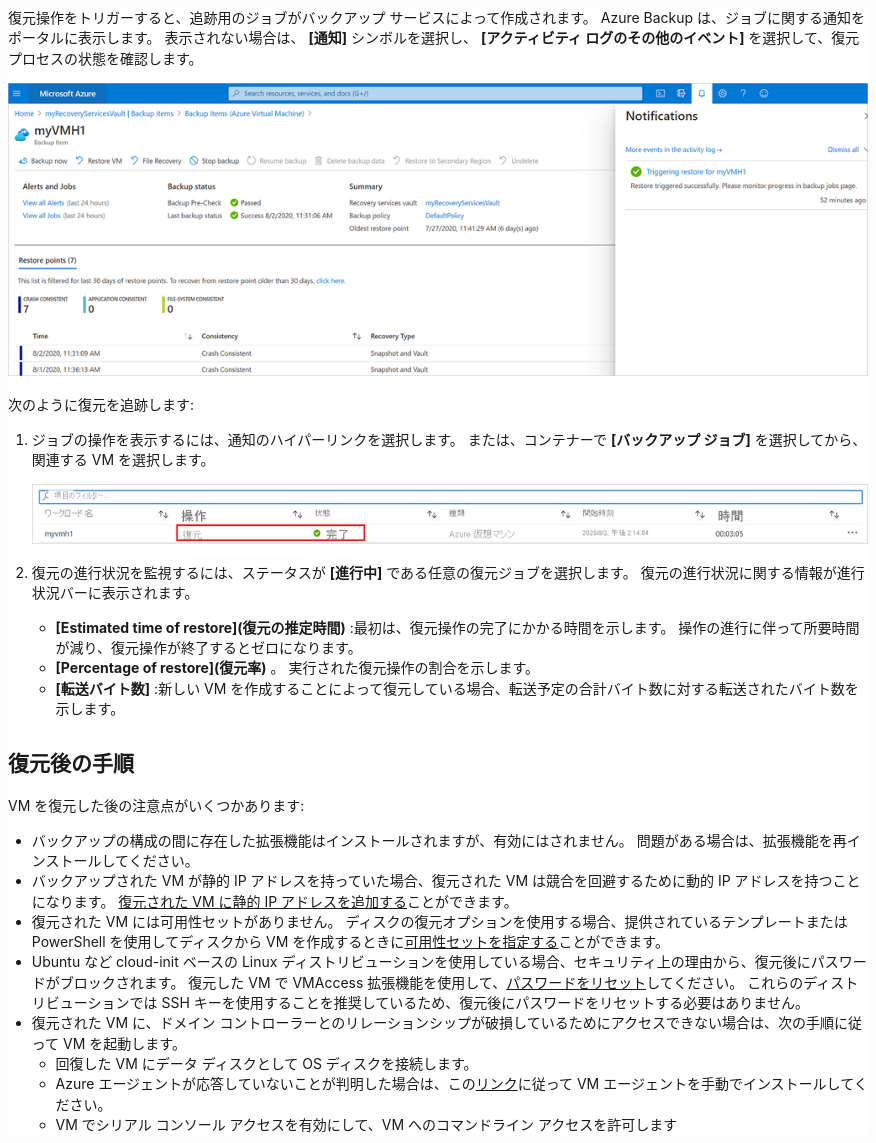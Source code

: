 復元操作をトリガーすると、追跡用のジョブがバックアップ サービスによって作成されます。 Azure Backup は、ジョブに関する通知をポータルに表示します。 表示されない場合は、 **[通知]** シンボルを選択し、 **[アクティビティ ログのその他のイベント]** を選択して、復元プロセスの状態を確認します。

![Restore triggered](./media/backup-azure-arm-restore-vms/restore-notification1.png)

 次のように復元を追跡します:

1. ジョブの操作を表示するには、通知のハイパーリンクを選択します。 または、コンテナーで **[バックアップ ジョブ]** を選択してから、関連する VM を選択します。

    ![コンテナーの VM の一覧](./media/backup-azure-arm-restore-vms/restore-job-in-progress1.png)

1. 復元の進行状況を監視するには、ステータスが **[進行中]** である任意の復元ジョブを選択します。 復元の進行状況に関する情報が進行状況バーに表示されます。

    - **[Estimated time of restore]\(復元の推定時間\)** :最初は、復元操作の完了にかかる時間を示します。 操作の進行に伴って所要時間が減り、復元操作が終了するとゼロになります。
    - **[Percentage of restore]\(復元率\)** 。 実行された復元操作の割合を示します。
    - **[転送バイト数]** :新しい VM を作成することによって復元している場合、転送予定の合計バイト数に対する転送されたバイト数を示します。

## <a name="post-restore-steps"></a>復元後の手順

VM を復元した後の注意点がいくつかあります:

- バックアップの構成の間に存在した拡張機能はインストールされますが、有効にはされません。 問題がある場合は、拡張機能を再インストールしてください。
- バックアップされた VM が静的 IP アドレスを持っていた場合、復元された VM は競合を回避するために動的 IP アドレスを持つことになります。 [復元された VM に静的 IP アドレスを追加する](/powershell/module/az.network/set-aznetworkinterfaceipconfig#description)ことができます。
- 復元された VM には可用性セットがありません。 ディスクの復元オプションを使用する場合、提供されているテンプレートまたは PowerShell を使用してディスクから VM を作成するときに[可用性セットを指定する](../virtual-machines/windows/tutorial-availability-sets.md)ことができます。
- Ubuntu など cloud-init ベースの Linux ディストリビューションを使用している場合、セキュリティ上の理由から、復元後にパスワードがブロックされます。 復元した VM で VMAccess 拡張機能を使用して、[パスワードをリセット](../virtual-machines/troubleshooting/reset-password.md)してください。 これらのディストリビューションでは SSH キーを使用することを推奨しているため、復元後にパスワードをリセットする必要はありません。
- 復元された VM に、ドメイン コントローラーとのリレーションシップが破損しているためにアクセスできない場合は、次の手順に従って VM を起動します。
  - 回復した VM にデータ ディスクとして OS ディスクを接続します。
  - Azure エージェントが応答していないことが判明した場合は、この[リンク](../virtual-machines/troubleshooting/install-vm-agent-offline.md)に従って VM エージェントを手動でインストールしてください。
  - VM でシリアル コンソール アクセスを有効にして、VM へのコマンドライン アクセスを許可します
